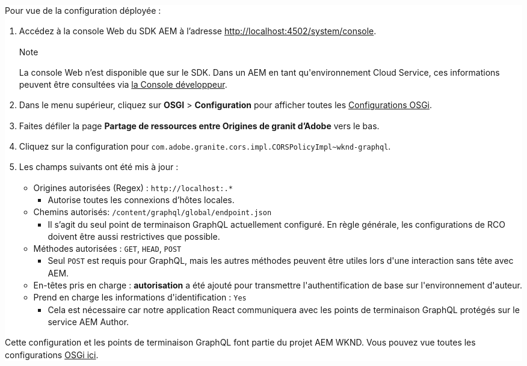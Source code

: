 Pour vue de la configuration déployée :

1. Accédez à la console Web du SDK AEM à l’adresse [http://localhost:4502/system/console](http://localhost:4502/system/console).

   >[!NOTE]
   >
   > La console Web n’est disponible que sur le SDK. Dans un AEM en tant qu&#39;environnement Cloud Service, ces informations peuvent être consultées via [la Console développeur](https://experienceleague.adobe.com/docs/experience-manager-learn/cloud-service/debugging/debugging-aem-as-a-cloud-service/developer-console.html).

1. Dans le menu supérieur, cliquez sur **OSGI** > **Configuration** pour afficher toutes les [Configurations OSGi](http://localhost:4502/system/console/configMgr).
1. Faites défiler la page **Partage de ressources entre Origines de granit d’Adobe** vers le bas.
1. Cliquez sur la configuration pour `com.adobe.granite.cors.impl.CORSPolicyImpl~wknd-graphql`.
1. Les champs suivants ont été mis à jour :
   * Origines autorisées (Regex) : `http://localhost:.*`
      * Autorise toutes les connexions d’hôtes locales.
   * Chemins autorisés: `/content/graphql/global/endpoint.json`
      * Il s’agit du seul point de terminaison GraphQL actuellement configuré. En règle générale, les configurations de RCO doivent être aussi restrictives que possible.
   * Méthodes autorisées : `GET`, `HEAD`, `POST`
      * Seul `POST` est requis pour GraphQL, mais les autres méthodes peuvent être utiles lors d&#39;une interaction sans tête avec AEM.
   * En-têtes pris en charge : **autorisation** a été ajouté pour transmettre l&#39;authentification de base sur l&#39;environnement d&#39;auteur.
   * Prend en charge les informations d&#39;identification : `Yes`
      * Cela est nécessaire car notre application React communiquera avec les points de terminaison GraphQL protégés sur le service AEM Author.

Cette configuration et les points de terminaison GraphQL font partie du projet AEM WKND. Vous pouvez vue toutes les configurations [OSGi ici](https://github.com/adobe/aem-guides-wknd/tree/master/ui.config/src/main/content/jcr_root/apps/wknd/osgiconfig).
